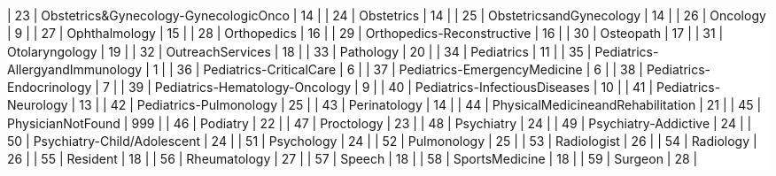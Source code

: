 | 23  | Obstetrics&Gynecology-GynecologicOnco | 14   |
| 24  | Obstetrics                            | 14   |
| 25  | ObstetricsandGynecology               | 14   |
| 26  | Oncology                              | 9    |
| 27  | Ophthalmology                         | 15   |
| 28  | Orthopedics                           | 16   |
| 29  | Orthopedics-Reconstructive            | 16   |
| 30  | Osteopath                             | 17   |
| 31  | Otolaryngology                        | 19   |
| 32  | OutreachServices                      | 18   |
| 33  | Pathology                             | 20   |
| 34  | Pediatrics                            | 11   |
| 35  | Pediatrics-AllergyandImmunology       | 1    |
| 36  | Pediatrics-CriticalCare               | 6    |
| 37  | Pediatrics-EmergencyMedicine          | 6    |
| 38  | Pediatrics-Endocrinology              | 7    |
| 39  | Pediatrics-Hematology-Oncology        | 9    |
| 40  | Pediatrics-InfectiousDiseases         | 10   |
| 41  | Pediatrics-Neurology                  | 13   |
| 42  | Pediatrics-Pulmonology                | 25   |
| 43  | Perinatology                          | 14   |
| 44  | PhysicalMedicineandRehabilitation     | 21   |
| 45  | PhysicianNotFound                     | 999  |
| 46  | Podiatry                              | 22   |
| 47  | Proctology                            | 23   |
| 48  | Psychiatry                            | 24   |
| 49  | Psychiatry-Addictive                  | 24   |
| 50  | Psychiatry-Child/Adolescent           | 24   |
| 51  | Psychology                            | 24   |
| 52  | Pulmonology                           | 25   |
| 53  | Radiologist                           | 26   |
| 54  | Radiology                             | 26   |
| 55  | Resident                              | 18   |
| 56  | Rheumatology                          | 27   |
| 57  | Speech                                | 18   |
| 58  | SportsMedicine                        | 18   |
| 59  | Surgeon                               | 28   |